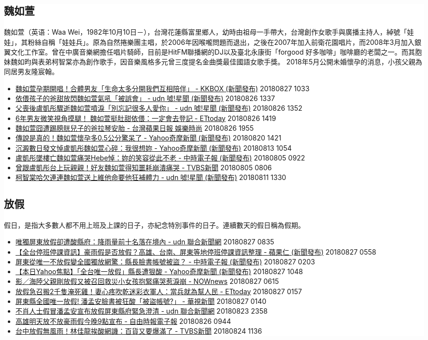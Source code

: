## 魏如萱

魏如萱（英语：Waa Wei，1982年10月10日－），台灣花蓮縣富里鄉人，幼時由祖母一手帶大，台灣創作女歌手與廣播主持人，綽號「娃娃」，其粉絲自稱「娃娃兵」。原為自然捲樂團主唱，於2006年因喉嚨問題而退出，之後在2007年加入前衛花園唱片，而2008年3月加入銀翼文化工作室。曾在中廣音樂網擔任唱片騎師，目前是HitFM聯播網的DJ以及臺北永康街「forgood 好多咖啡」咖啡廳的老闆之一。而其胞妹魏如昀與表弟柯智棠亦為創作歌手，因音樂風格多元曾三度提名金曲獎最佳國語女歌手獎。
2018年5月公開未婚懷孕的消息，小孩父親為同居男友隆宸翰。
- [魏如萱孕期開唱！合體男友「生命太多分開我們互相陪伴」 - KKBOX (新聞發布)](https://www.kkbox.com/tw/tc/column/live_reviews-0-504-1.html "魏如萱孕期開唱！合體男友「生命太多分開我們互相陪伴」 - KKBOX (新聞發布)") 20180827 1033
- [依偎孩子的爸甜放閃魏如萱氣吼「被誤會」 - udn 噓!星聞 (新聞發布)](https://stars.udn.com/star/story/10092/3331733 "依偎孩子的爸甜放閃魏如萱氣吼「被誤會」 - udn 噓!星聞 (新聞發布)") 20180826 1337
- [父喪後盧凱彤驟逝魏如萱噴淚「別忘記很多人愛你」 - udn 噓!星聞 (新聞發布)](https://stars.udn.com/star/story/10092/3331762 "父喪後盧凱彤驟逝魏如萱噴淚「別忘記很多人愛你」 - udn 噓!星聞 (新聞發布)") 20180826 1352
- [6年男友微笑視角摸腿！ 魏如萱挺肚甜依偎：一定會去登記 - ETtoday](https://www.ettoday.net/news/20180826/1244446.htm "6年男友微笑視角摸腿！ 魏如萱挺肚甜依偎：一定會去登記 - ETtoday") 20180826 1419
- [魏如萱囧遭踢膀胱兒子的爸拉琴安胎 - 台灣蘋果日報 娛樂時尚](https://tw.entertainment.appledaily.com/daily/20180827/38109198/ "魏如萱囧遭踢膀胱兒子的爸拉琴安胎 - 台灣蘋果日報 娛樂時尚") 20180826 1955
- [傳說是真的！魏如萱懷孕多0.5公分驚呆了 - Yahoo奇摩新聞 (新聞發布)](https://tw.news.yahoo.com/%E5%82%B3%E8%AA%AA%E6%98%AF%E7%9C%9F%E7%9A%84-%E9%AD%8F%E5%A6%82%E8%90%B1%E6%87%B7%E5%AD%95%E5%A4%9A0-5%E5%85%AC%E5%88%86%E9%A9%9A%E5%91%86%E4%BA%86-140338526.html "傳說是真的！魏如萱懷孕多0.5公分驚呆了 - Yahoo奇摩新聞 (新聞發布)") 20180820 1421
- [沉澱數日發文悼盧凱彤魏如萱心碎：我很想妳 - Yahoo奇摩新聞 (新聞發布)](https://tw.news.yahoo.com/%E6%B2%89%E6%BE%B1%E6%95%B8%E6%97%A5%E7%99%BC%E6%96%87%E6%82%BC%E7%9B%A7%E5%87%B1%E5%BD%A4-%E9%AD%8F%E5%A6%82%E8%90%B1%E5%BF%83%E7%A2%8E-%E6%88%91%E5%BE%88%E6%83%B3%E5%A6%B3-100643587.html "沉澱數日發文悼盧凱彤魏如萱心碎：我很想妳 - Yahoo奇摩新聞 (新聞發布)") 20180813 1054
- [盧凱彤墜樓亡魏如萱痛哭Hebe悼：妳的笑容從此不老 - 中時電子報 (新聞發布)](http://www.chinatimes.com/realtimenews/20180805002130-260404 "盧凱彤墜樓亡魏如萱痛哭Hebe悼：妳的笑容從此不老 - 中時電子報 (新聞發布)") 20180805 0922
- [曾跟盧凱彤台上玩親親！好友魏如萱得知噩耗崩潰痛哭 - TVBS新聞](https://news.tvbs.com.tw/local/968088 "曾跟盧凱彤台上玩親親！好友魏如萱得知噩耗崩潰痛哭 - TVBS新聞") 20180805 0806
- [柯智棠哈欠連連魏如萱送上維他命要他狂補體力 - udn 噓!星聞 (新聞發布)](https://stars.udn.com/star/story/10092/3304010 "柯智棠哈欠連連魏如萱送上維他命要他狂補體力 - udn 噓!星聞 (新聞發布)") 20180811 1330

## 放假

假日，是指大多數人都不用上班及上課的日子，亦紀念特別事件的日子。連續數天的假日稱為假期。
- [唯獨屏東放假卻遭酸縣府：降雨量前十名落在境內 - udn 聯合新聞網](https://udn.com/news/story/6656/3333054 "唯獨屏東放假卻遭酸縣府：降雨量前十名落在境內 - udn 聯合新聞網") 20180827 0835
- [【全台停班停課資訊】豪雨假是否放假？高雄、台南、屏東等地停班停課資訊整理 - 蘋果仁 (新聞發布)](https://applealmond.com/posts/38514 "【全台停班停課資訊】豪雨假是否放假？高雄、台南、屏東等地停班停課資訊整理 - 蘋果仁 (新聞發布)") 20180827 0558
- [屏東從唯一不放假變全國獨放網驚：縣長臉書帳號被盜？ - 中時電子報 (新聞發布)](https://www.chinatimes.com/realtimenews/20180827001274-260405 "屏東從唯一不放假變全國獨放網驚：縣長臉書帳號被盜？ - 中時電子報 (新聞發布)") 20180827 0203
- [【本日Yahoo焦點】「全台唯一放假」縣長遭狠酸 - Yahoo奇摩新聞 (新聞發布)](https://tw.news.yahoo.com/%E3%80%90%E6%9C%AC%E6%97%A5yahoo%E7%84%A6%E9%BB%9E%E3%80%91%E3%80%8C%E5%85%A8%E5%8F%B0%E5%94%AF%E4%B8%80%E6%94%BE%E5%81%87%E3%80%8D%E7%B8%A3%E9%95%B7%E9%81%AD%E7%8B%A0%E9%85%B8-104344798.html "【本日Yahoo焦點】「全台唯一放假」縣長遭狠酸 - Yahoo奇摩新聞 (新聞發布)") 20180827 1048
- [影／海陸父親剛放假又被召回救災小女孩抱緊痛哭惹淚崩 - NOWnews](https://www.nownews.com/news/20180827/2806543 "影／海陸父親剛放假又被召回救災小女孩抱緊痛哭惹淚崩 - NOWnews") 20180827 0615
- [放假急召搬2千隻淹死雞！妻心疼吹乾迷彩衣軍人：當兵就為幫人民 - ETtoday](https://www.ettoday.net/news/20180827/1244721.htm "放假急召搬2千隻淹死雞！妻心疼吹乾迷彩衣軍人：當兵就為幫人民 - ETtoday") 20180827 0157
- [屏東縣全國唯一放假! 潘孟安臉書被狂酸「被盜帳號?」 - 華視新聞](https://news.cts.com.tw/cts/life/201808/201808271935257.html "屏東縣全國唯一放假! 潘孟安臉書被狂酸「被盜帳號?」 - 華視新聞") 20180827 0140
- [不肖人士假冒潘孟安宣布放假屏東縣府緊急澄清 - udn 聯合新聞網](https://udn.com/news/story/7266/3327267 "不肖人士假冒潘孟安宣布放假屏東縣府緊急澄清 - udn 聯合新聞網") 20180823 2358
- [高雄明天放不放豪雨假今晚9點宣布 - 自由時報電子報](http://news.ltn.com.tw/news/politics/breakingnews/2531696 "高雄明天放不放豪雨假今晚9點宣布 - 自由時報電子報") 20180826 0944
- [台中放假無風雨！林佳龍挨酸網譏：百貨又要爆滿了 - TVBS新聞](https://news.tvbs.com.tw/life/980153 "台中放假無風雨！林佳龍挨酸網譏：百貨又要爆滿了 - TVBS新聞") 20180824 1136
